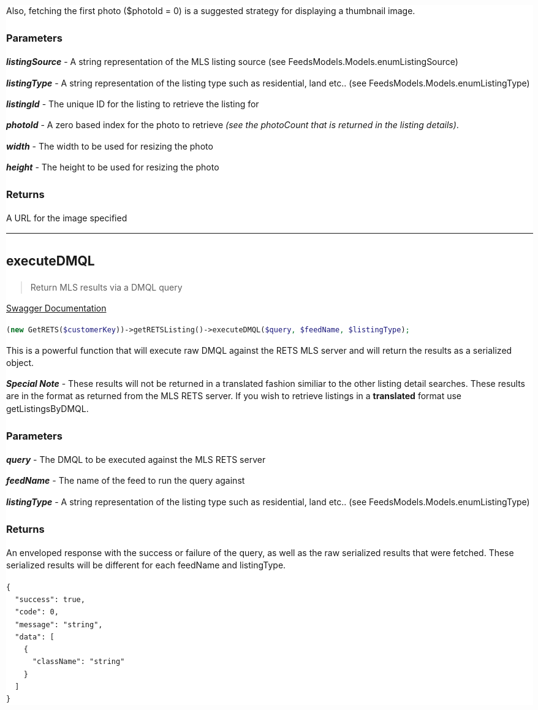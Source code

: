 Also, fetching the first photo ($photoId = 0) is a suggested strategy for displaying a thumbnail image.

### Parameters

***listingSource*** - A string representation of the MLS listing source (see FeedsModels.Models.enumListingSource)

***listingType*** - A string representation of the listing type such as residential, land etc.. (see FeedsModels.Models.enumListingType)

***listingId*** - The unique ID for the listing to retrieve the listing for

***photoId*** - A zero based index for the photo to retrieve *(see the photoCount that is returned in the listing details)*.

***width*** - The width to be used for resizing the photo

***height*** - The height to be used for resizing the photo

### Returns

A URL for the image specified

***

## executeDMQL
> Return MLS results via a DMQL query

[Swagger Documentation](http://getrets.net/swagger/ui/index#!/RETSListing/RETSListing_ExecuteDMQL "")

```php
(new GetRETS($customerKey))->getRETSListing()->executeDMQL($query, $feedName, $listingType);
```
This is a powerful function that will execute raw DMQL against the RETS MLS server and will return the results as a serialized object.

***Special Note*** - These results will not be returned in a translated fashion similiar to the other listing detail searches.  These results are in the format as returned from the MLS RETS server.  If you wish to retrieve listings in a **translated** format use getListingsByDMQL.

### Parameters

***query*** - The DMQL to be executed against the MLS RETS server

***feedName*** - The name of the feed to run the query against

***listingType*** - A string representation of the listing type such as residential, land etc.. (see FeedsModels.Models.enumListingType)

### Returns

An enveloped response with the success or failure of the query, as well as the raw serialized results that were fetched.  These serialized results will be different for each feedName and listingType.

```
{
  "success": true,
  "code": 0,
  "message": "string",
  "data": [
    {
      "className": "string"
    }
  ]
}
```
